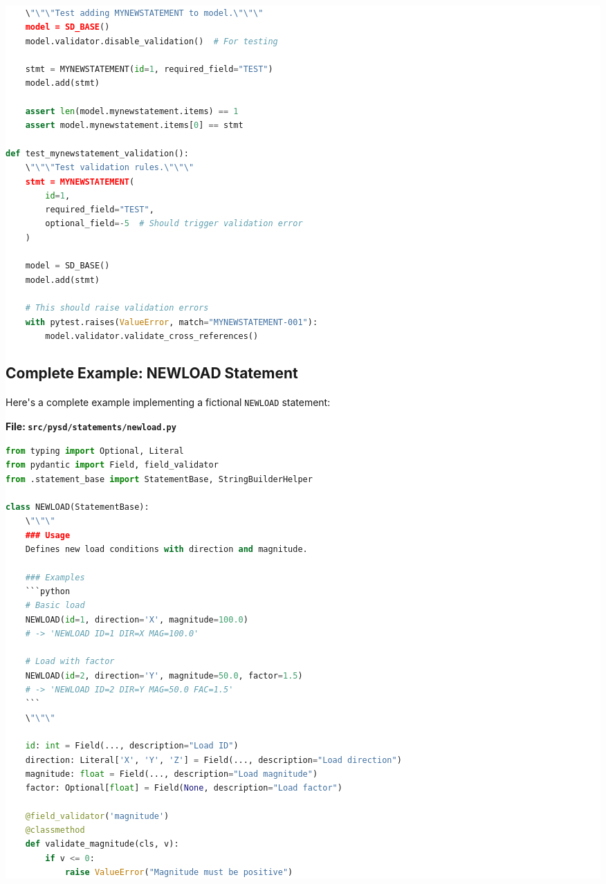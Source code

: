 ```python
    \"\"\"Test adding MYNEWSTATEMENT to model.\"\"\"
    model = SD_BASE()
    model.validator.disable_validation()  # For testing
    
    stmt = MYNEWSTATEMENT(id=1, required_field="TEST")
    model.add(stmt)
    
    assert len(model.mynewstatement.items) == 1
    assert model.mynewstatement.items[0] == stmt
    
def test_mynewstatement_validation():
    \"\"\"Test validation rules.\"\"\"
    stmt = MYNEWSTATEMENT(
        id=1,
        required_field="TEST",
        optional_field=-5  # Should trigger validation error
    )
    
    model = SD_BASE()
    model.add(stmt)
    
    # This should raise validation errors
    with pytest.raises(ValueError, match="MYNEWSTATEMENT-001"):
        model.validator.validate_cross_references()
```

## Complete Example: NEWLOAD Statement

Here's a complete example implementing a fictional `NEWLOAD` statement:

**File: `src/pysd/statements/newload.py`**

```python
from typing import Optional, Literal
from pydantic import Field, field_validator
from .statement_base import StatementBase, StringBuilderHelper

class NEWLOAD(StatementBase):
    \"\"\"
    ### Usage
    Defines new load conditions with direction and magnitude.
    
    ### Examples
    ```python
    # Basic load
    NEWLOAD(id=1, direction='X', magnitude=100.0)
    # -> 'NEWLOAD ID=1 DIR=X MAG=100.0'
    
    # Load with factor
    NEWLOAD(id=2, direction='Y', magnitude=50.0, factor=1.5)
    # -> 'NEWLOAD ID=2 DIR=Y MAG=50.0 FAC=1.5'
    ```
    \"\"\"
    
    id: int = Field(..., description="Load ID")
    direction: Literal['X', 'Y', 'Z'] = Field(..., description="Load direction")
    magnitude: float = Field(..., description="Load magnitude")
    factor: Optional[float] = Field(None, description="Load factor")
    
    @field_validator('magnitude')
    @classmethod
    def validate_magnitude(cls, v):
        if v <= 0:
            raise ValueError("Magnitude must be positive")
```